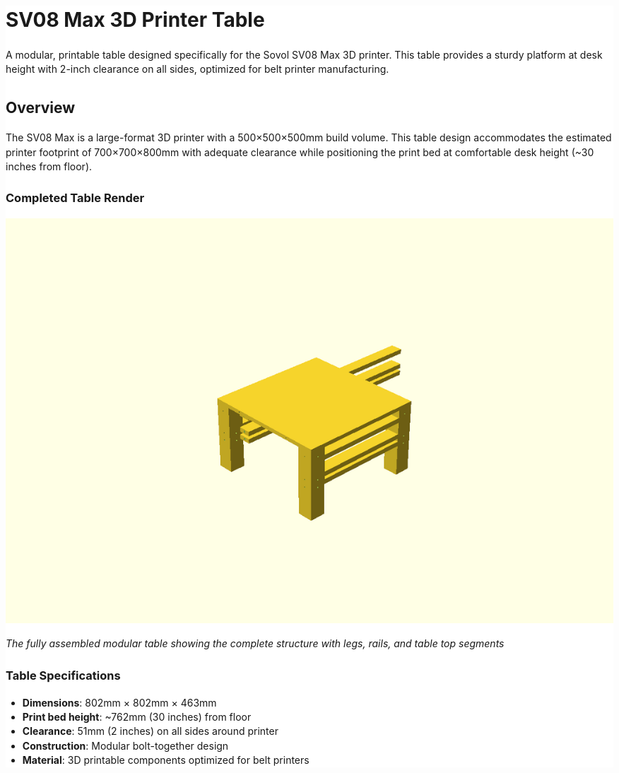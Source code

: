 # SV08 Max 3D Printer Table

A modular, printable table designed specifically for the Sovol SV08 Max 3D printer. This table provides a sturdy platform at desk height with 2-inch clearance on all sides, optimized for belt printer manufacturing.

## Overview

The SV08 Max is a large-format 3D printer with a 500×500×500mm build volume. This table design accommodates the estimated printer footprint of 700×700×800mm with adequate clearance while positioning the print bed at comfortable desk height (~30 inches from floor).

### Completed Table Render

![Complete SV08 Max Table](renders/complete_table.png)

*The fully assembled modular table showing the complete structure with legs, rails, and table top segments*

### Table Specifications

- **Dimensions**: 802mm × 802mm × 463mm
- **Print bed height**: ~762mm (30 inches) from floor
- **Clearance**: 51mm (2 inches) on all sides around printer
- **Construction**: Modular bolt-together design
- **Material**: 3D printable components optimized for belt printers
